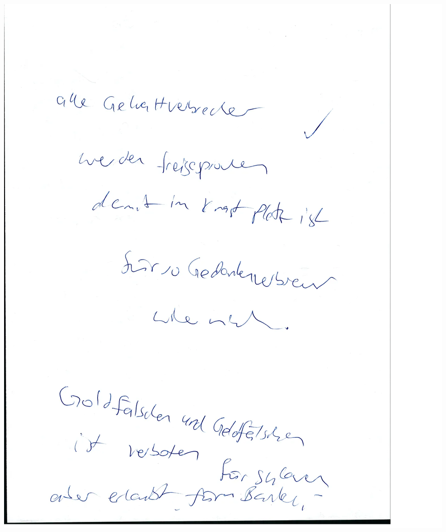 ![](img/2023-12/2023-12-11.05-10.gewaltverbrecher-kriegen-freispruch-damit-im-knast-platzt-ist-für-gedankenverbrecher-wie-mich.geldfälschen-ist-erlaubt-für-banken.webp)
